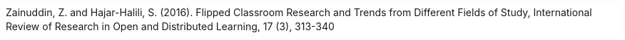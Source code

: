 Zainuddin, Z. and Hajar-Halili, S. (2016). Flipped Classroom Research and Trends from Different Fields of Study, International Review of Research in Open and Distributed Learning, 17 (3), 313-340